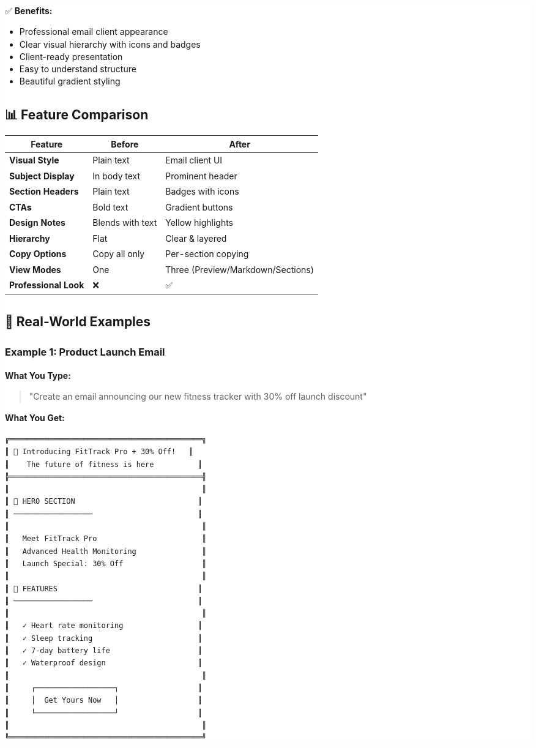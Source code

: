 ```
```

✅ **Benefits:**
- Professional email client appearance
- Clear visual hierarchy with icons and badges
- Client-ready presentation
- Easy to understand structure
- Beautiful gradient styling

## 📊 Feature Comparison

| Feature | Before | After |
|---------|--------|-------|
| **Visual Style** | Plain text | Email client UI |
| **Subject Display** | In body text | Prominent header |
| **Section Headers** | Plain text | Badges with icons |
| **CTAs** | Bold text | Gradient buttons |
| **Design Notes** | Blends with text | Yellow highlights |
| **Hierarchy** | Flat | Clear & layered |
| **Copy Options** | Copy all only | Per-section copying |
| **View Modes** | One | Three (Preview/Markdown/Sections) |
| **Professional Look** | ❌ | ✅ |

## 🎯 Real-World Examples

### Example 1: Product Launch Email

**What You Type:**
> "Create an email announcing our new fitness tracker with 30% off launch discount"

**What You Get:**

```
╔════════════════════════════════════════════╗
║ 📧 Introducing FitTrack Pro + 30% Off!   ║
║    The future of fitness is here          ║
╠════════════════════════════════════════════╣
║                                            ║
║ 📌 HERO SECTION                            ║
║ ──────────────────                        ║
║                                            ║
║   Meet FitTrack Pro                        ║
║   Advanced Health Monitoring               ║
║   Launch Special: 30% Off                  ║
║                                            ║
║ 📌 FEATURES                                ║
║ ──────────────────                        ║
║                                            ║
║   ✓ Heart rate monitoring                 ║
║   ✓ Sleep tracking                        ║
║   ✓ 7-day battery life                    ║
║   ✓ Waterproof design                     ║
║                                            ║
║     ┌──────────────────┐                  ║
║     │  Get Yours Now   │                  ║
║     └──────────────────┘                  ║
║                                            ║
╚════════════════════════════════════════════╝
```